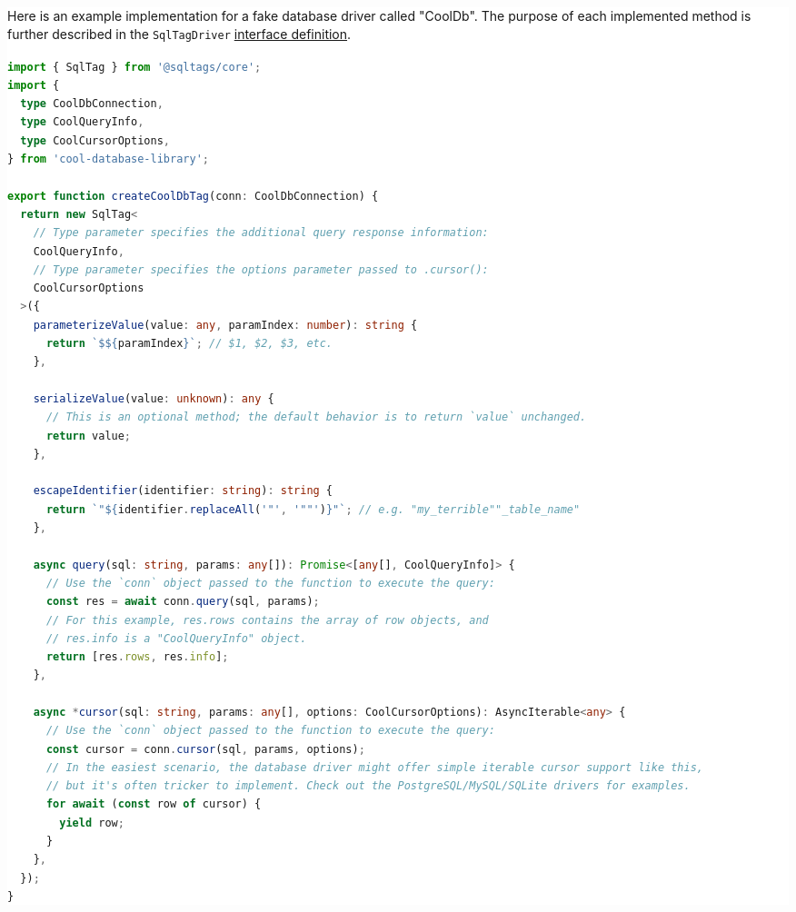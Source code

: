 Here is an example implementation for a fake database driver called "CoolDb". The purpose of each
implemented method is further described in the `SqlTagDriver`
[interface definition](https://github.com/brombal/sqltags/blob/main/core/SqlTagDriver.ts).

```ts
import { SqlTag } from '@sqltags/core';
import {
  type CoolDbConnection,
  type CoolQueryInfo,
  type CoolCursorOptions,
} from 'cool-database-library';

export function createCoolDbTag(conn: CoolDbConnection) {
  return new SqlTag<
    // Type parameter specifies the additional query response information:
    CoolQueryInfo,
    // Type parameter specifies the options parameter passed to .cursor():
    CoolCursorOptions
  >({
    parameterizeValue(value: any, paramIndex: number): string {
      return `$${paramIndex}`; // $1, $2, $3, etc.
    },

    serializeValue(value: unknown): any {
      // This is an optional method; the default behavior is to return `value` unchanged.
      return value;
    },

    escapeIdentifier(identifier: string): string {
      return `"${identifier.replaceAll('"', '""')}"`; // e.g. "my_terrible""_table_name"
    },

    async query(sql: string, params: any[]): Promise<[any[], CoolQueryInfo]> {
      // Use the `conn` object passed to the function to execute the query:
      const res = await conn.query(sql, params);
      // For this example, res.rows contains the array of row objects, and
      // res.info is a "CoolQueryInfo" object.
      return [res.rows, res.info];
    },

    async *cursor(sql: string, params: any[], options: CoolCursorOptions): AsyncIterable<any> {
      // Use the `conn` object passed to the function to execute the query:
      const cursor = conn.cursor(sql, params, options);
      // In the easiest scenario, the database driver might offer simple iterable cursor support like this,
      // but it's often tricker to implement. Check out the PostgreSQL/MySQL/SQLite drivers for examples.
      for await (const row of cursor) {
        yield row;
      }
    },
  });
}
```
